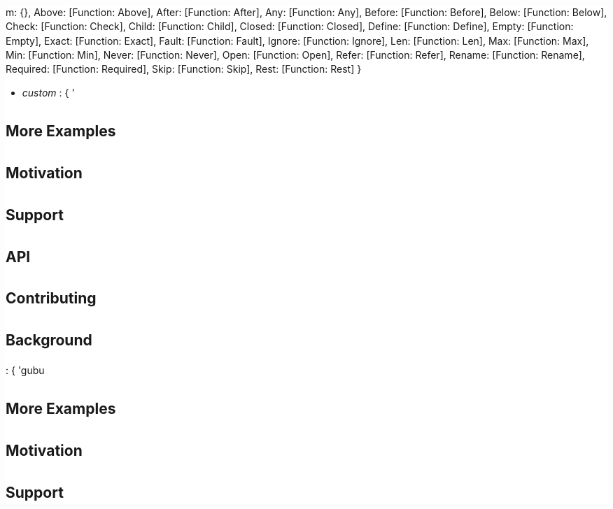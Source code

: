   m: {},
  Above: [Function: Above],
  After: [Function: After],
  Any: [Function: Any],
  Before: [Function: Before],
  Below: [Function: Below],
  Check: [Function: Check],
  Child: [Function: Child],
  Closed: [Function: Closed],
  Define: [Function: Define],
  Empty: [Function: Empty],
  Exact: [Function: Exact],
  Fault: [Function: Fault],
  Ignore: [Function: Ignore],
  Len: [Function: Len],
  Max: [Function: Max],
  Min: [Function: Min],
  Never: [Function: Never],
  Open: [Function: Open],
  Refer: [Function: Refer],
  Rename: [Function: Rename],
  Required: [Function: Required],
  Skip: [Function: Skip],
  Rest: [Function: Rest]
}
* _custom_ : {
  '

## More Examples

## Motivation

## Support

## API

## Contributing

## Background
: { 'gubu

## More Examples

## Motivation

## Support
